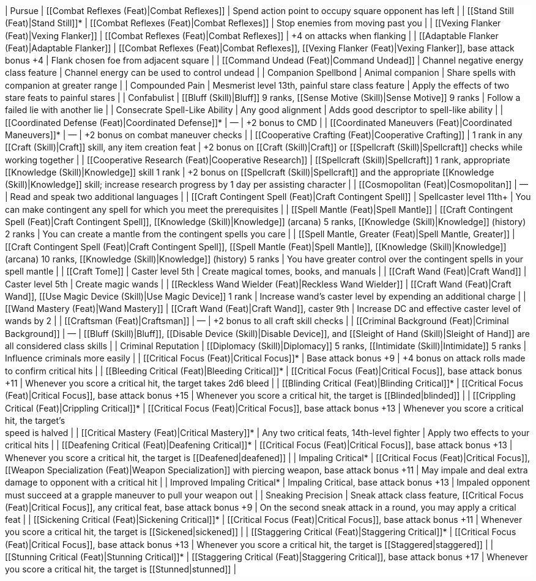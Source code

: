 | Pursue | [[Combat Reflexes (Feat)\|Combat Reflexes]] | Spend action point to occupy square opponent has left |
| [[Stand Still (Feat)\|Stand Still]]\* | [[Combat Reflexes (Feat)\|Combat Reflexes]] | Stop enemies from moving past you |
| [[Vexing Flanker (Feat)\|Vexing Flanker]] | [[Combat Reflexes (Feat)\|Combat Reflexes]] | +4 on attacks when flanking |
| [[Adaptable Flanker (Feat)\|Adaptable Flanker]] | [[Combat Reflexes (Feat)\|Combat Reflexes]], [[Vexing Flanker (Feat)\|Vexing Flanker]], base attack bonus +4 | Flank chosen foe from adjacent square |
| [[Command Undead (Feat)\|Command Undead]] | Channel negative energy class feature | Channel energy can be used to control undead |
| Companion Spellbond | Animal companion | Share spells with companion at greater range |
| Compounded Pain | Mesmerist level 13th, painful stare class feature | Apply the effects of two stare feats to painful stares |
| Confabulist | [[Bluff (Skill)\|Bluff]] 9 ranks, [[Sense Motive (Skill)\|Sense Motive]] 9 ranks | Follow a failed lie with another lie |
| Consecrate Spell-Like Ability | Any good alignment | Adds good descriptor to spell-like ability |
| [[Coordinated Defense (Feat)\|Coordinated Defense]]\* | — | +2 bonus to CMD |
| [[Coordinated Maneuvers (Feat)\|Coordinated Maneuvers]]\* | — | +2 bonus on combat maneuver checks |
| [[Cooperative Crafting (Feat)\|Cooperative Crafting]] | 1 rank in any [[Craft (Skill)\|Craft]] skill, any item creation feat | +2 bonus on [[Craft (Skill)\|Craft]] or [[Spellcraft (Skill)\|Spellcraft]] checks while working together |
| [[Cooperative Research (Feat)\|Cooperative Research]] | [[Spellcraft (Skill)\|Spellcraft]] 1 rank, appropriate [[Knowledge (Skill)\|Knowledge]] skill 1 rank | +2 bonus on [[Spellcraft (Skill)\|Spellcraft]] and the appropriate [[Knowledge (Skill)\|Knowledge]] skill; increase research progress by 1 day per assisting character |
| [[Cosmopolitan (Feat)\|Cosmopolitan]] | — | Read and speak two additional languages |
| [[Craft Contingent Spell (Feat)\|Craft Contingent Spell]] | Spellcaster level 11th+ | You can make contingent any spell for which you meet the prerequisites |
| [[Spell Mantle (Feat)\|Spell Mantle]] | [[Craft Contingent Spell (Feat)\|Craft Contingent Spell]], [[Knowledge (Skill)\|Knowledge]] (arcana) 5 ranks, [[Knowledge (Skill)\|Knowledge]] (history) 2 ranks | You can create a mantle from the contingent spells you care |
| [[Spell Mantle, Greater (Feat)\|Spell Mantle, Greater]] | [[Craft Contingent Spell (Feat)\|Craft Contingent Spell]], [[Spell Mantle (Feat)\|Spell Mantle]], [[Knowledge (Skill)\|Knowledge]] (arcana) 10 ranks, [[Knowledge (Skill)\|Knowledge]] (history) 5 ranks | You have greater control over the contingent spells in your spell mantle |
| [[Craft Tome]] | Caster level 5th | Create magical tomes, books, and manuals |
| [[Craft Wand (Feat)\|Craft Wand]] | Caster level 5th | Create magic wands |
| [[Reckless Wand Wielder (Feat)\|Reckless Wand Wielder]] | [[Craft Wand (Feat)\|Craft Wand]], [[Use Magic Device (Skill)\|Use Magic Device]] 1 rank | Increase wand’s caster level by expending an additional charge |
| [[Wand Mastery (Feat)\|Wand Mastery]] | [[Craft Wand (Feat)\|Craft Wand]], caster 9th | Increase DC and effective caster level of wands by 2 |
| [[Craftsman (Feat)\|Craftsman]] | — | +2 bonus to all craft skill checks |
| [[Criminal Background (Feat)\|Criminal Background]] | — | [[Bluff (Skill)\|Bluff]], [[Disable Device (Skill)\|Disable Device]], and [[Sleight of Hand (Skill)\|Sleight of Hand]] are all considered class skills |
| Criminal Reputation | [[Diplomacy (Skill)\|Diplomacy]] 5 ranks, [[Intimidate (Skill)\|Intimidate]] 5 ranks | Influence criminals more easily |
| [[Critical Focus (Feat)\|Critical Focus]]\* | Base attack bonus +9 | +4 bonus on attack rolls made to confirm critical hits |
| [[Bleeding Critical (Feat)\|Bleeding Critical]]\* | [[Critical Focus (Feat)\|Critical Focus]], base attack bonus +11 | Whenever you score a critical hit, the target takes 2d6 bleed |
| [[Blinding Critical (Feat)\|Blinding Critical]]\* | [[Critical Focus (Feat)\|Critical Focus]], base attack bonus +15 | Whenever you score a critical hit, the target is [[Blinded\|blinded]] |
| [[Crippling Critical (Feat)\|Crippling Critical]]\* | [[Critical Focus (Feat)\|Critical Focus]], base attack bonus +13 | Whenever you score a critical hit, the target’s<br>speed is halved |
| [[Critical Mastery (Feat)\|Critical Mastery]]\* | Any two critical feats, 14th-level fighter | Apply two effects to your critical hits |
| [[Deafening Critical (Feat)\|Deafening Critical]]\* | [[Critical Focus (Feat)\|Critical Focus]], base attack bonus +13 | Whenever you score a critical hit, the target is [[Deafened\|deafened]] |
| Impaling Critical\* | [[Critical Focus (Feat)\|Critical Focus]], [[Weapon Specialization (Feat)\|Weapon Specialization]] with piercing weapon, base attack bonus +11 | May impale and deal extra damage to opponent with a critical hit |
| Improved Impaling Critical\* | Impaling Critical, base attack bonus +13 | Impaled opponent must succeed at a grapple maneuver to pull your weapon out |
| Sneaking Precision | Sneak attack class feature, [[Critical Focus (Feat)\|Critical Focus]], any critical feat, base attack bonus +9 | On the second sneak attack in a round, you may apply a critical feat |
| [[Sickening Critical (Feat)\|Sickening Critical]]\* | [[Critical Focus (Feat)\|Critical Focus]], base attack bonus +11 | Whenever you score a critical hit, the target is [[Sickened\|sickened]] |
| [[Staggering Critical (Feat)\|Staggering Critical]]\* | [[Critical Focus (Feat)\|Critical Focus]], base attack bonus +13 | Whenever you score a critical hit, the target is [[Staggered\|staggered]] |
| [[Stunning Critical (Feat)\|Stunning Critical]]\* | [[Staggering Critical (Feat)\|Staggering Critical]], base attack bonus +17 | Whenever you score a critical hit, the target is [[Stunned\|stunned]] |